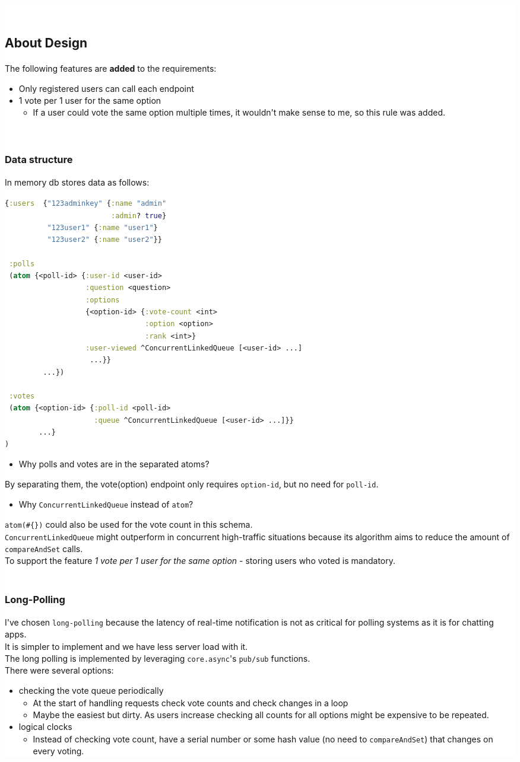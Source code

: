 <br/>

## About Design
The following features are **added** to the requirements:
- Only registered users can call each endpoint
- 1 vote per 1 user for the same option
  - If a user could vote the same option multiple times, it wouldn't make sense to me, so this rule was added. 
<br/>

### Data structure
In memory db stores data as follows:
```clojure
{:users  {"123adminkey" {:name "admin"
                         :admin? true}
          "123user1" {:name "user1"}
          "123user2" {:name "user2"}}

 :polls
 (atom {<poll-id> {:user-id <user-id>
                   :question <question>
                   :options 
                   {<option-id> {:vote-count <int>
                                 :option <option>
                                 :rank <int>}
                   :user-viewed ^ConcurrentLinkedQueue [<user-id> ...]
                    ...}}
         ...})

 :votes
 (atom {<option-id> {:poll-id <poll-id>                                
                     :queue ^ConcurrentLinkedQueue [<user-id> ...]}}
        ...}
)

```
- Why polls and votes are in the separated atoms?

By separating them, the vote(option) endpoint only requires `option-id`, but no need for `poll-id`.<br/>

- Why `ConcurrentLinkedQueue` instead of `atom`?

`atom(#{})` could also be used for the vote count in this schema. <br/>
`ConcurrentLinkedQueue` might outperform in concurrent high-traffic situations because its algorithm aims to reduce the amount of `compareAndSet` calls.<br/>
To support the feature *1 vote per 1 user for the same option* - storing users who voted is mandatory.<br/>
<br/>

### Long-Polling
I've chosen `long-polling` because the latency of real-time notification is not as critical for polling systems as it is for chatting apps.<br/>
It is simpler to implement and we have less server load with it.<br/>
The long polling is implemented by leveraging `core.async`'s `pub/sub` functions.<br/>
There were several options:<br/>
- checking the vote queue periodically
  - At the start of handling requests check vote counts and check changes in a loop 
  - Maybe the easiest but dirty. As users increase checking all counts for all options might be expensive to be repeated.
- logical clocks
  - Instead of checking vote count, have a serial number or some hash value (no need to `compareAndSet`) that changes on every voting.  